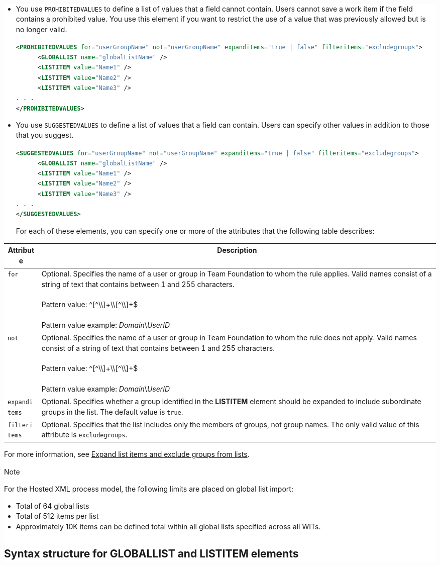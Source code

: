* You use `PROHIBITEDVALUES` to define a list of values that a field cannot contain. Users cannot save a work item if the field contains a prohibited value. You use this element if you want to restrict the use of a value that was previously allowed but is no longer valid.

  ```xml
  <PROHIBITEDVALUES for="userGroupName" not="userGroupName" expanditems="true | false" filteritems="excludegroups">  
        <GLOBALLIST name="globalListName" />  
        <LISTITEM value="Name1" />  
        <LISTITEM value="Name2" />  
        <LISTITEM value="Name3" />  
  . . .
  </PROHIBITEDVALUES>  
  ```

* You use `SUGGESTEDVALUES` to define a list of values that a field can contain. Users can specify other values in addition to those that you suggest.

  ```xml
  <SUGGESTEDVALUES for="userGroupName" not="userGroupName" expanditems="true | false" filteritems="excludegroups">  
        <GLOBALLIST name="globalListName" />  
        <LISTITEM value="Name1" />  
        <LISTITEM value="Name2" />  
        <LISTITEM value="Name3" />  
  . . .
  </SUGGESTEDVALUES>  
  ```

  For each of these elements, you can specify one or more of the attributes that the following table describes:

| Attribute     | Description                                                                                                                                                                                                                                                                                     |
| ------------- | ----------------------------------------------------------------------------------------------------------------------------------------------------------------------------------------------------------------------------------------------------------------------------------------------- |
| `for`         | Optional. Specifies the name of a user or group in Team Foundation to whom the rule applies. Valid names consist of a string of text that contains between 1 and 255 characters.<br /><br /> Pattern value: ^[^\\\\]+\\\\[^\\\\]+$<br /><br /> Pattern value example: _Domain_\\_UserID_        |
| `not`         | Optional. Specifies the name of a user or group in Team Foundation to whom the rule does not apply. Valid names consist of a string of text that contains between 1 and 255 characters.<br /><br /> Pattern value: ^[^\\\\]+\\\\[^\\\\]+$<br /><br /> Pattern value example: _Domain_\\_UserID_ |
| `expanditems` | Optional. Specifies whether a group identified in the **LISTITEM** element should be expanded to include subordinate groups in the list. The default value is `true`.                                                                                                                           |
| `filteritems` | Optional. Specifies that the list includes only the members of groups, not group names. The only valid value of this attribute is `excludegroups`.                                                                                                                                              |

For more information, see [Expand list items and exclude groups from lists](expand-list-items-and-exclude-groups-from-lists.md).

> [!NOTE]  
> For the Hosted XML process model, the following limits are placed on global list import:
>
> * Total of 64 global lists
> * Total of 512 items per list
> * Approximately 10K items can be defined total within all global lists specified across all WITs.

## <a name="GLOBALLIST"></a> Syntax structure for GLOBALLIST and LISTITEM elements
